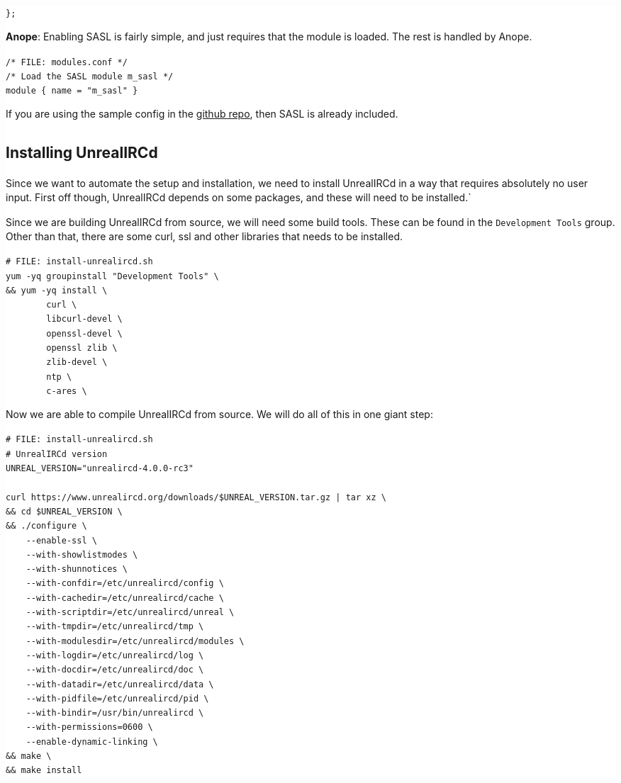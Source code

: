 ```bash,linenos
};
```


__Anope__: Enabling SASL is fairly simple, and just requires that the module is
loaded. The rest is handled by Anope.

```bash,linenos
/* FILE: modules.conf */
/* Load the SASL module m_sasl */
module { name = "m_sasl" }
```

If you are using the sample config in the [github repo](#github-repo-ready-to-fork), then SASL is already included.


## Installing UnrealIRCd
Since we want to automate the setup and installation, we need to install
UnrealIRCd in a way that requires absolutely no user input. First off though,
UnrealIRCd depends on some packages, and these will need to be installed.`

Since we are building UnrealIRCd from source, we will need some build tools.
These can be found in the `Development Tools` group. Other than that, there are
some curl, ssl and other libraries that needs to be installed.

```bash,linenos
# FILE: install-unrealircd.sh
yum -yq groupinstall "Development Tools" \
&& yum -yq install \
        curl \
        libcurl-devel \
        openssl-devel \
        openssl zlib \
        zlib-devel \
        ntp \
        c-ares \
```

Now we are able to compile UnrealIRCd from source. We will do all of this in
one giant step:


```bash,linenos
# FILE: install-unrealircd.sh
# UnrealIRCd version
UNREAL_VERSION="unrealircd-4.0.0-rc3"

curl https://www.unrealircd.org/downloads/$UNREAL_VERSION.tar.gz | tar xz \
&& cd $UNREAL_VERSION \
&& ./configure \
    --enable-ssl \
    --with-showlistmodes \
    --with-shunnotices \
    --with-confdir=/etc/unrealircd/config \
    --with-cachedir=/etc/unrealircd/cache \
    --with-scriptdir=/etc/unrealircd/unreal \
    --with-tmpdir=/etc/unrealircd/tmp \
    --with-modulesdir=/etc/unrealircd/modules \
    --with-logdir=/etc/unrealircd/log \
    --with-docdir=/etc/unrealircd/doc \
    --with-datadir=/etc/unrealircd/data \
    --with-pidfile=/etc/unrealircd/pid \
    --with-bindir=/usr/bin/unrealircd \
    --with-permissions=0600 \
    --enable-dynamic-linking \
&& make \
&& make install
```